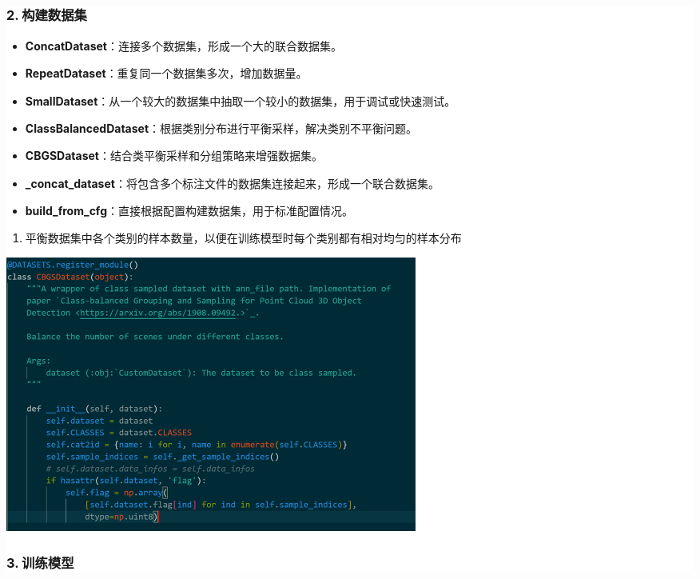 ### 2. 构建数据集

- **ConcatDataset**：连接多个数据集，形成一个大的联合数据集。

- **RepeatDataset**：重复同一个数据集多次，增加数据量。

- **SmallDataset**：从一个较大的数据集中抽取一个较小的数据集，用于调试或快速测试。

- **ClassBalancedDataset**：根据类别分布进行平衡采样，解决类别不平衡问题。

- **CBGSDataset**：结合类平衡采样和分组策略来增强数据集。

- **_concat_dataset**：将包含多个标注文件的数据集连接起来，形成一个联合数据集。

- **build_from_cfg**：直接根据配置构建数据集，用于标准配置情况。







1. 平衡数据集中各个类别的样本数量，以便在训练模型时每个类别都有相对均匀的样本分布

<img src="./Fast-BEV-Code/image-20240729211258787.png" alt="" style="zoom: 50%;" />

### 3. 训练模型
